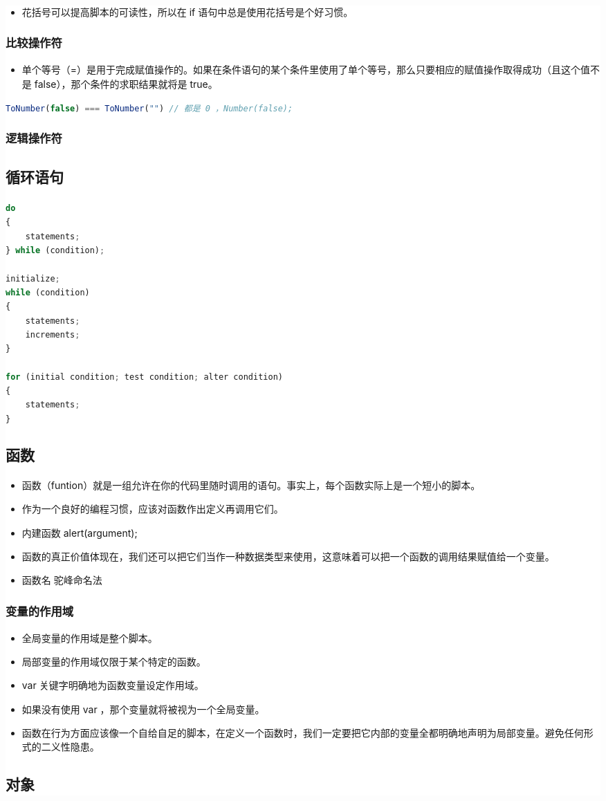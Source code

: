 + 花括号可以提高脚本的可读性，所以在 if 语句中总是使用花括号是个好习惯。

### 比较操作符

+ 单个等号（=）是用于完成赋值操作的。如果在条件语句的某个条件里使用了单个等号，那么只要相应的赋值操作取得成功（且这个值不是 false），那个条件的求职结果就将是 true。

```JavaScript
ToNumber(false) === ToNumber("") // 都是 0 ，Number(false);
```

### 逻辑操作符

## 循环语句

```JavaScript
do 
{
    statements;
} while (condition);

initialize;
while (condition)
{
    statements;
    increments;
}

for (initial condition; test condition; alter condition)
{
    statements;
}
```

## 函数

+ 函数（funtion）就是一组允许在你的代码里随时调用的语句。事实上，每个函数实际上是一个短小的脚本。
+ 作为一个良好的编程习惯，应该对函数作出定义再调用它们。
+ 内建函数 alert(argument);

+ 函数的真正价值体现在，我们还可以把它们当作一种数据类型来使用，这意味着可以把一个函数的调用结果赋值给一个变量。
+ 函数名 驼峰命名法

### 变量的作用域

+ 全局变量的作用域是整个脚本。
+ 局部变量的作用域仅限于某个特定的函数。
+ var 关键字明确地为函数变量设定作用域。
+ 如果没有使用 var ，那个变量就将被视为一个全局变量。

+ 函数在行为方面应该像一个自给自足的脚本，在定义一个函数时，我们一定要把它内部的变量全都明确地声明为局部变量。避免任何形式的二义性隐患。

## 对象
